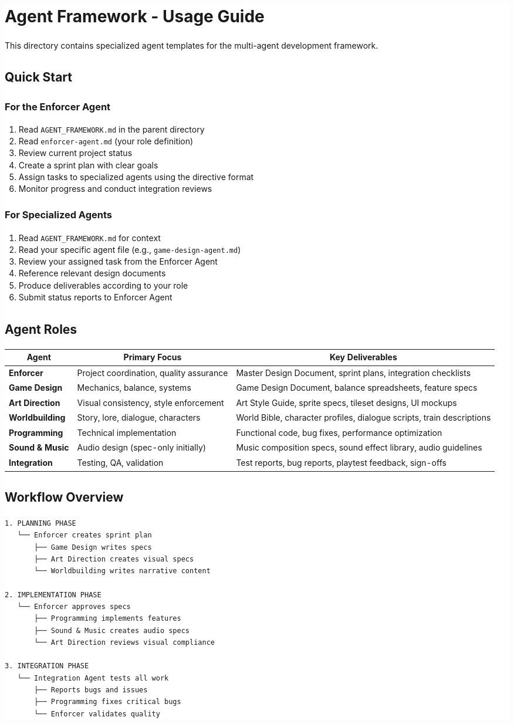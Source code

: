# Agent Framework - Usage Guide

This directory contains specialized agent templates for the multi-agent development framework.

## Quick Start

### For the Enforcer Agent

1. Read `AGENT_FRAMEWORK.md` in the parent directory
2. Read `enforcer-agent.md` (your role definition)
3. Review current project status
4. Create a sprint plan with clear goals
5. Assign tasks to specialized agents using the directive format
6. Monitor progress and conduct integration reviews

### For Specialized Agents

1. Read `AGENT_FRAMEWORK.md` for context
2. Read your specific agent file (e.g., `game-design-agent.md`)
3. Review your assigned task from the Enforcer Agent
4. Reference relevant design documents
5. Produce deliverables according to your role
6. Submit status reports to Enforcer Agent

## Agent Roles

| Agent | Primary Focus | Key Deliverables |
|-------|---------------|------------------|
| **Enforcer** | Project coordination, quality assurance | Master Design Document, sprint plans, integration checklists |
| **Game Design** | Mechanics, balance, systems | Game Design Document, balance spreadsheets, feature specs |
| **Art Direction** | Visual consistency, style enforcement | Art Style Guide, sprite specs, tileset designs, UI mockups |
| **Worldbuilding** | Story, lore, dialogue, characters | World Bible, character profiles, dialogue scripts, train descriptions |
| **Programming** | Technical implementation | Functional code, bug fixes, performance optimization |
| **Sound & Music** | Audio design (spec-only initially) | Music composition specs, sound effect library, audio guidelines |
| **Integration** | Testing, QA, validation | Test reports, bug reports, playtest feedback, sign-offs |

## Workflow Overview

```
1. PLANNING PHASE
   └── Enforcer creates sprint plan
       ├── Game Design writes specs
       ├── Art Direction creates visual specs
       └── Worldbuilding writes narrative content

2. IMPLEMENTATION PHASE
   └── Enforcer approves specs
       ├── Programming implements features
       ├── Sound & Music creates audio specs
       └── Art Direction reviews visual compliance

3. INTEGRATION PHASE
   └── Integration Agent tests all work
       ├── Reports bugs and issues
       ├── Programming fixes critical bugs
       └── Enforcer validates quality

```